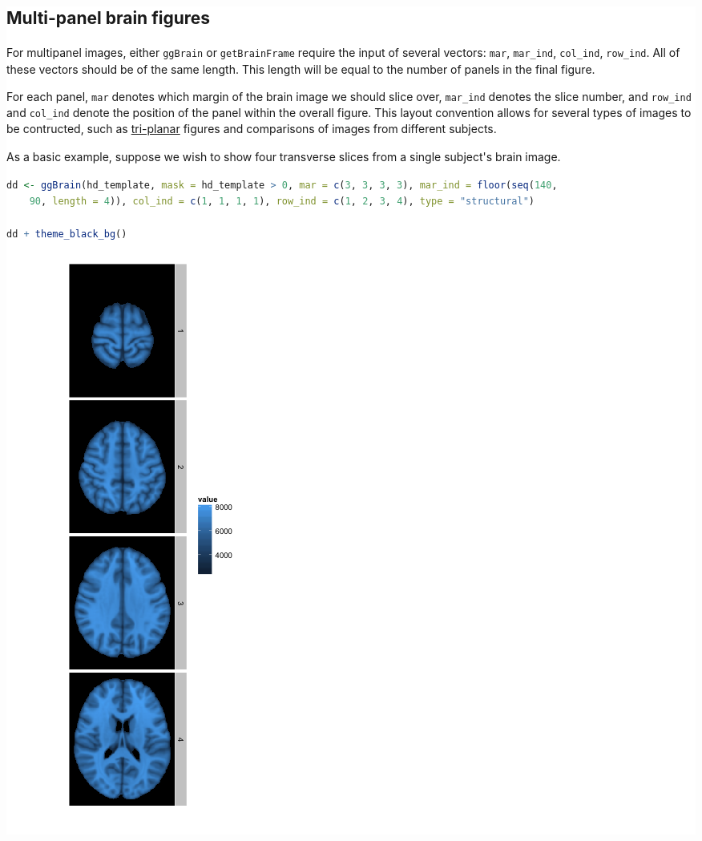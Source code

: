 

## <a name="multi-panel"> Multi-panel brain figures</a>

For multipanel images, either `ggBrain` or `getBrainFrame` require the input of several vectors: `mar`, `mar_ind`, `col_ind`, `row_ind`. All of these vectors should be of the same length. This length will be equal to the number of panels in the final figure. 

For each panel, `mar` denotes which margin of the brain image we should slice over, `mar_ind` denotes the slice number, and `row_ind` and `col_ind` denote the position of the panel within the overall figure. This layout convention allows for several types of images to be contructed, such as <a href='#tri-planar'>tri-planar</a> figures and comparisons of images from different subjects.

As a basic example, suppose we wish to show four transverse slices from a single subject's brain image.


```r
dd <- ggBrain(hd_template, mask = hd_template > 0, mar = c(3, 3, 3, 3), mar_ind = floor(seq(140, 
    90, length = 4)), col_ind = c(1, 1, 1, 1), row_ind = c(1, 2, 3, 4), type = "structural")

dd + theme_black_bg()
```

![plot of chunk 4panel](figure/4panel.png) 
